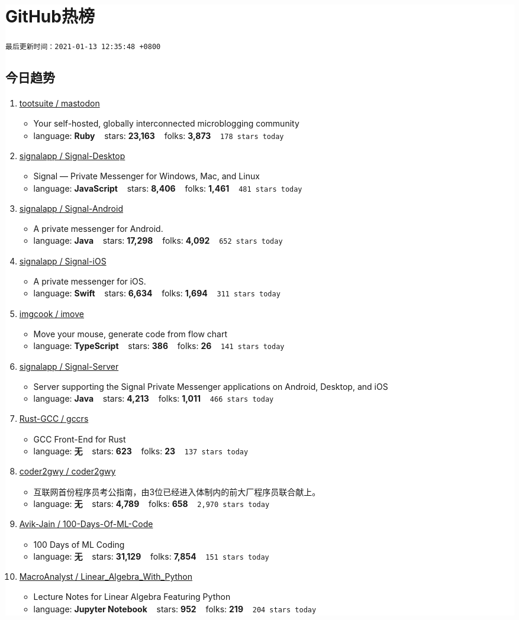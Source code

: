 # GitHub热榜

`最后更新时间：2021-01-13 12:35:48 +0800`

## 今日趋势

1. [tootsuite / mastodon](https://github.com/tootsuite/mastodon)
    - Your self-hosted, globally interconnected microblogging community
    - language: **Ruby** &nbsp;&nbsp; stars: **23,163** &nbsp;&nbsp; folks: **3,873**  &nbsp;&nbsp; `178 stars today`

1. [signalapp / Signal-Desktop](https://github.com/signalapp/Signal-Desktop)
    - Signal — Private Messenger for Windows, Mac, and Linux
    - language: **JavaScript** &nbsp;&nbsp; stars: **8,406** &nbsp;&nbsp; folks: **1,461**  &nbsp;&nbsp; `481 stars today`

1. [signalapp / Signal-Android](https://github.com/signalapp/Signal-Android)
    - A private messenger for Android.
    - language: **Java** &nbsp;&nbsp; stars: **17,298** &nbsp;&nbsp; folks: **4,092**  &nbsp;&nbsp; `652 stars today`

1. [signalapp / Signal-iOS](https://github.com/signalapp/Signal-iOS)
    - A private messenger for iOS.
    - language: **Swift** &nbsp;&nbsp; stars: **6,634** &nbsp;&nbsp; folks: **1,694**  &nbsp;&nbsp; `311 stars today`

1. [imgcook / imove](https://github.com/imgcook/imove)
    - Move your mouse, generate code from flow chart
    - language: **TypeScript** &nbsp;&nbsp; stars: **386** &nbsp;&nbsp; folks: **26**  &nbsp;&nbsp; `141 stars today`

1. [signalapp / Signal-Server](https://github.com/signalapp/Signal-Server)
    - Server supporting the Signal Private Messenger applications on Android, Desktop, and iOS
    - language: **Java** &nbsp;&nbsp; stars: **4,213** &nbsp;&nbsp; folks: **1,011**  &nbsp;&nbsp; `466 stars today`

1. [Rust-GCC / gccrs](https://github.com/Rust-GCC/gccrs)
    - GCC Front-End for Rust
    - language: **无** &nbsp;&nbsp; stars: **623** &nbsp;&nbsp; folks: **23**  &nbsp;&nbsp; `137 stars today`

1. [coder2gwy / coder2gwy](https://github.com/coder2gwy/coder2gwy)
    - 互联网首份程序员考公指南，由3位已经进入体制内的前大厂程序员联合献上。
    - language: **无** &nbsp;&nbsp; stars: **4,789** &nbsp;&nbsp; folks: **658**  &nbsp;&nbsp; `2,970 stars today`

1. [Avik-Jain / 100-Days-Of-ML-Code](https://github.com/Avik-Jain/100-Days-Of-ML-Code)
    - 100 Days of ML Coding
    - language: **无** &nbsp;&nbsp; stars: **31,129** &nbsp;&nbsp; folks: **7,854**  &nbsp;&nbsp; `151 stars today`

1. [MacroAnalyst / Linear_Algebra_With_Python](https://github.com/MacroAnalyst/Linear_Algebra_With_Python)
    - Lecture Notes for Linear Algebra Featuring Python
    - language: **Jupyter Notebook** &nbsp;&nbsp; stars: **952** &nbsp;&nbsp; folks: **219**  &nbsp;&nbsp; `204 stars today`
